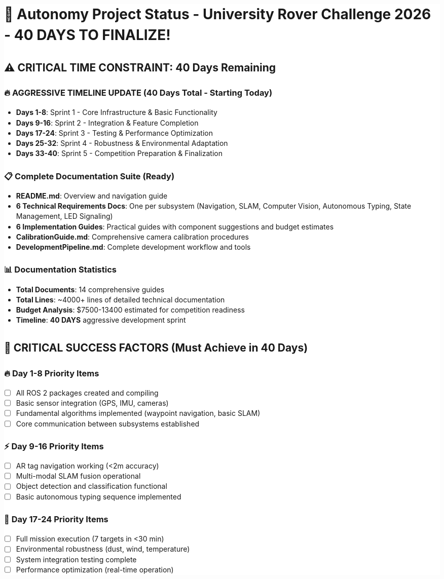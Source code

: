 # 🚨 Autonomy Project Status - University Rover Challenge 2026 - 40 DAYS TO FINALIZE!

## ⚠️ **CRITICAL TIME CONSTRAINT: 40 Days Remaining**

### 🔥 **AGGRESSIVE TIMELINE UPDATE** (40 Days Total - Starting Today)
- **Days 1-8**: Sprint 1 - Core Infrastructure & Basic Functionality
- **Days 9-16**: Sprint 2 - Integration & Feature Completion
- **Days 17-24**: Sprint 3 - Testing & Performance Optimization
- **Days 25-32**: Sprint 4 - Robustness & Environmental Adaptation
- **Days 33-40**: Sprint 5 - Competition Preparation & Finalization

### 📋 **Complete Documentation Suite** (Ready)
- **README.md**: Overview and navigation guide
- **6 Technical Requirements Docs**: One per subsystem (Navigation, SLAM, Computer Vision, Autonomous Typing, State Management, LED Signaling)
- **6 Implementation Guides**: Practical guides with component suggestions and budget estimates
- **CalibrationGuide.md**: Comprehensive camera calibration procedures
- **DevelopmentPipeline.md**: Complete development workflow and tools

### 📊 **Documentation Statistics**
- **Total Documents**: 14 comprehensive guides
- **Total Lines**: ~4000+ lines of detailed technical documentation
- **Budget Analysis**: $7500-13400 estimated for competition readiness
- **Timeline**: **40 DAYS** aggressive development sprint

## 🚨 **CRITICAL SUCCESS FACTORS** (Must Achieve in 40 Days)

### 🔥 **Day 1-8 Priority Items**
- [ ] All ROS 2 packages created and compiling
- [ ] Basic sensor integration (GPS, IMU, cameras)
- [ ] Fundamental algorithms implemented (waypoint navigation, basic SLAM)
- [ ] Core communication between subsystems established

### ⚡ **Day 9-16 Priority Items**
- [ ] AR tag navigation working (<2m accuracy)
- [ ] Multi-modal SLAM fusion operational
- [ ] Object detection and classification functional
- [ ] Basic autonomous typing sequence implemented

### 🎯 **Day 17-24 Priority Items**
- [ ] Full mission execution (7 targets in <30 min)
- [ ] Environmental robustness (dust, wind, temperature)
- [ ] System integration testing complete
- [ ] Performance optimization (real-time operation)
